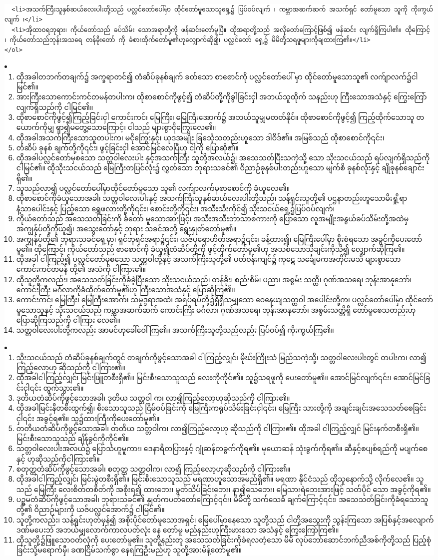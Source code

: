       <li>အသက်ကြီးသူနှစ်ဆယ်လေးပါးတို့သည် ပလ္လင်တော်ပေါ်မှာ ထိုင်တော်မူသောသူရှေ့၌ ပြပ်ဝပ်လျက် ၊ ကမ္ဘာအဆက်ဆက် အသက်ရှင် တော်မူသော သူကို ကိုးကွယ်လျက် ၊</li>
      <li>အိုထာဝရဘုရား၊ ကိုယ်တော်သည် ခပ်သိမ်း သောအရာတို့ကို ဖန်ဆင်းတော်မူပြီ။ ထိုအရာတို့သည် အလိုတော်ကြောင့်ဖြစ်၍ ဖန်ဆင်း လျက်ရှိကြပါ၏။ ထိုကြောင့် ၊ ကိုယ်တော်သည်ဘုန်းအသရေ တန်ခိုးတော် ကို ခံစားထိုက်တော်မူ၏ဟုလျှောက်ဆို၍၊ ပလ္လင်တော် ရှေ့၌ မိမိတို့သရဖူများကိုချထားကြ၏။</li>
    </ol>
  </li>
  <li>
    <ol>
      <li>ထိုအခါတဘက်တချက်၌ အက္ခရာတင်၍ တံဆိပ်ခုနစ်ချက် ခတ်သော စာစောင်ကို ပလ္လင်တော်ပေါ် မှာ ထိုင်တော်မူသောသူ၏ လက်ျာလက်၌ငါမြင်၏။</li>
      <li>အားကြီးသောကောင်းကင်တမန်တပါးက၊ ထိုစာစောင်ကိုဖွင့်၍ တံဆိပ်တို့ကိုခွါခြင်းငှါ အဘယ်သူထိုက် သနည်းဟု ကြီးသောအသံနှင့် ကြွေးကြော်လျက်ရှိသည်ကို ငါမြင်၏။</li>
      <li>ထိုစာစောင်ကိုဖွင့်၍ကြည့်ခြင်းငှါ ကောင်းကင်၊ မြေကြီး၊ မြေကြီးအောက်၌ အဘယ်သူမျှမတတ်နိုင်။ ထိုစာစောင်ကိုဖွင့်၍ ကြည့်ထိုက်သောသူ တယောက်ကိုမျှ ရှာ၍မတွေ့သောကြောင့်၊ ငါသည် များစွာငိုကြွေးလေ၏။</li>
      <li>ထိုအခါအသက်ကြီးသောသူတပါးက၊ မငိုကြွေးနှင့်၊ ယုဒအမျိုး ခြင်္သေ့သတည်းဟူသော ဒါဝိဒ်၏။ အမြစ်သည် ထိုစာစောင်ကို၎င်း၊</li>
      <li>တံဆိပ် ခုနစ် ချက်တို့ကို၎င်း၊  ဖွင့်ခြင်းငှါ အောင်မြင်လေပြီဟု ငါ့ကို ပြောဆို၏။</li>
      <li>ထိုအခါပလ္လင်တော်မှစသော သတ္တဝါလေးပါး နှင့်အသက်ကြီး သူတို့အလယ်၌၊ အသေသတ်ပြီးသကဲ့သို့ သော သိုးသငယ်သည် ရပ်လျက်ရှိသည်ကို ငါမြင်၏။ ထိုသိုးသငယ်သည် မြေကြီးတပြင်လုံး၌ လွှတ်သော ဘုရားသခင်၏ ဝိညာဉ်ခုနစ်ပါးတည်းဟူသော မျက်စိ ခုနစ်လုံးနှင့် ချိုခုနစ်ချောင်းရှိ၏။</li>
      <li>သူသည်လာ၍ ပလ္လင်တော်ပေါ်မှာထိုင်တော်မူသော သူ၏ လက်ျာလက်မှစာစောင်ကို ခံယူလေ၏။</li>
      <li>ထိုစာစောင်ကိုခံယူသောအခါ၊ သတ္တဝါလေးပါးနှင့် အသက်ကြီးသူနှစ်ဆယ်လေးပါးတို့သည်၊ သန့်ရှင်းသူတို့၏ ပဌနာတည်းဟူသောမီးရှို့ရာ နံ့သာပေါင်းနှင့် ပြည့်သော ရွှေဖလားတို့ကို၎င်း၊ စောင်းတို့ကို၎င်း၊ အသီးသီးကိုင်၍ သိုးသငယ်ရှေ့၌ပြပ်ဝပ်လျက်၊</li>
      <li>ကိုယ်တော်သည် အသေသတ်ခြင်းကို ခံတော် မူသောအားဖြင့်၊ အသီးအသီးဘာသာစကားကို ပြောသော လူအမျိုးအနွယ်ခပ်သိမ်းတို့အထဲမှ အကျွန်ုပ်တို့ကိုယူ၍၊ အသွေးတော်နှင့် ဘုရား သခင်အဘို့ ရွေးနှုတ်တော်မူ၏။</li>
      <li>အကျွန်ုပ်တို့၏ ဘုရားသခင်ရှေ့မှာ၊ ရှင်ဘုရင်အရာ၌၎င်း၊ ယဇ်ပုရောဟိတ်အရာ၌၎င်း၊ ခန့်ထား၍၊ မြေကြီးပေါ်မှာ စိုးစံရသော အခွင့်ကိုပေးတော်မူ၏။ ထိုကြောင့်၊ ကိုယ်တော်သည် စာစောင်ကို ခံယူ၍တံဆိပ်တို့ကို ဖွင့်ထိုက်တော်မူ၏ဟု အသစ်သောသီချင်းကိုသီ၍ လျှောက်ဆိုကြ၏။</li>
      <li>ထိုအခါ ငါကြည့်၍ ပလ္လင်တော်မှစသော သတ္တဝါတို့နှင့် အသက်ကြီးသူတို့၏ ပတ်ဝန်းကျင်၌ ကုဋေ သင်္ချေမကအတိုင်းမသိ များစွာသော ကောင်းကင်တမန် တို့၏ အသံကို ငါကြား၏။</li>
      <li>ထိုသူတို့ကလည်း၊ အသေသတ်ခြင်းကိုခံခဲ့ပြီးသော သိုးသငယ်သည်၊ တန်ခိုး၊ စည်းစိမ်၊ ပညာ၊ အစွမ်း သတ္တိ၊ ဂုဏ်အသရေ၊ ဘုန်းအာနုဘော်၊ ကောင်းကြီး မင်္ဂလာကိုခံထိုက်တော်မူ၏ဟု ကြီးသောအသံနှင့် ပြောဆိုကြ၏။</li>
      <li>ကောင်းကင်၊ မြေကြီး၊ မြေကြီးအောက်၊ သမုဒ္ဒရာအထဲ၊ အရပ်ရပ်တို့၌ရှိရှိသမျှသော ဝေနေယျသတ္တဝါ အပေါင်းတို့က၊ ပလ္လင်တော်ပေါ်မှာ ထိုင်တော်မူသောသူနှင့် သိုးသငယ်သည် ကမ္ဘာအဆက်ဆက် ကောင်းကြီး မင်္ဂလာ၊ ဂုဏ်အသရေ၊ ဘုန်းအာနုဘော်၊ အစွမ်းသတ္တိရှိ တော်မူစေသတည်းဟု ပြောဆိုကြသည်ကို ငါကြား လေ၏။</li>
      <li>သတ္တဝါလေးပါးတို့ကလည်း အာမင်ဟုခေါ်ဝေါ်ကြ၏။ အသက်ကြီးသူတို့သည်လည်း ပြပ်ဝပ်၍ ကိုးကွယ်ကြ၏။</li>
    </ol>
  </li>
  <li>
    <ol>
      <li>သိုးသငယ်သည် တံဆိပ်ခုနစ်ချက်တွင် တချက်ကိုဖွင့်သောအခါ ငါကြည့်လျှင်၊ မိုဃ်းကြိုးသံ မြည်သကဲ့သို့၊ သတ္တဝါလေးပါးတွင် တပါးက၊ လာ၍ ကြည့်လော့ဟု ဆိုသည်ကို ငါကြား၏။</li>
      <li>ထိုအခါငါကြည့်လျှင်၊ မြင်းဖြူတစီးရှိ၏။ မြင်းစီးသောသူသည် လေးကိုကိုင်၏။ သူ၌သရဖူကို ပေးတော်မူ၏။ အောင်မြင်လျက်၎င်း၊ အောင်မြင်ခြင်းငှါ၎င်း ထွက်သွား၏။</li>
      <li>ဒုတိယတံဆိပ်ကိုဖွင့်သောအခါ၊ ဒုတိယ သတ္တဝါ က၊ လာ၍ကြည့်လော့ဟုဆိုသည်ကို ငါကြား၏။</li>
      <li>ထိုအခါမြင်းနီတစီးထွက်၍၊ စီးသောသူသည် ငြိမ်ဝပ်ခြင်းကို မြေကြီးကရုပ်သိမ်းခြင်းငှါ၎င်း၊ မြေကြီး သားတို့ကို အချင်းချင်းအသေသတ်စေခြင်းငှါ၎င်း အခွင့်ရ၏။ သူ၌ထားကြီးကိုပေးတော်မူ၏။</li>
      <li>တတိယတံဆိပ်ကိုဖွင့်သောအခါ၊ တတိယ သတ္တဝါက၊ လာ၍ကြည့်လော့ဟု ဆိုသည်ကို ငါကြား၏။ ထိုအခါ ငါကြည့်လျှင် မြင်းနက်တစီးရှိ၏။ မြင်းစီးသောသူသည် ချိန်ခွင်ကိုကိုင်၏။</li>
      <li>သတ္တဝါလေးပါးအလယ်၌ ပြောသံဟူမူကား၊ ဒေနာရိတပြားနှင့် ဂျုံဆန်တခွက်ကိုရ၏။ မုယောဆန် သုံးခွက်ကိုရ၏။ ဆီနှင့်စပျစ်ရည်ကို မပျက်စေနှင့် ဟုဆိုသည်ကိုငါကြား၏။</li>
      <li>စတုတ္ထတံဆိပ်ကိုဖွင့်သောအခါ၊ စတုတ္ထ သတ္တဝါက၊ လာ၍ ကြည့်လော့ဟုဆိုသည်ကို ငါကြား၏။</li>
      <li>ထိုအခါငါကြည့်လျှင်၊ မြင်းမွဲတစီးရှိ၏။ မြင်းစီးသောသူသည် မရဏာဟူသောအမည်ရှိ၏။ မရဏာ နိုင်ငံသည် ထိုသူနောက်သို့ လိုက်လေ၏။ သူသည် မြေကြီး လေးစိတ်တစိတ်ကို အစိုးရ၍ ထားဘေး၊ မွတ်သိပ်ခြင်းဘေး၊ နာ၍သေဘေး၊ မြေသားရဲဘေးအားဖြင့် သတ်ပိုင် သော အခွင့်ကိုရ၏။</li>
      <li>ပဥ္စမတံဆိပ်ကိုဖွင့်သောအခါ၊ ဘုရားသခင်၏ နှုတ်ကပတ်တော်ကြောင့်၎င်း၊ မိမိတို့ သက်သေခံ ချက်ကြောင့်၎င်း၊ အသေသတ်ခြင်းကိုခံရသောသူတို့၏ ဝိညာဉ်များကို ယဇ်ပလ္လင်အောက်၌ ငါမြင်၏။</li>
      <li>သူတို့ကလည်း၊ သန့်ရှင်းဟုတ်မှန်၍ အစိုးပိုင်တော်မူသောအရှင်၊ မြေပေါ်မှာနေသော သူတို့သည် ငါတို့အသွေးကို သွန်းကြသော အပြစ်နှင့်အလျောက် ဒဏ်မပေးဘဲ အဘယ်မျှလောက်ကာလပတ်လုံး နေ တော်မူ မည်နည်းဟုကြီးမားသော အသံနှင့် ကြွေးကြော်ကြ၏။</li>
      <li>ထိုသူတို့၌ဖြူသောဝတ်လုံကို ပေးတော်မူ၏။ သူတို့နည်းတူ အသေသတ်ခြင်းကိုခံရလတံ့သော မိမိ လုပ်ဘော်ဆောင်ဘက်ညီအစ်ကိုတို့သည် ပြည့်စုံခြင်းသို့မရောက်မှီ၊ ခဏငြိမ်သက်စွာ နေရကြဦးမည်ဟု သူတို့အားမိန့်တော်မူ၏။</li>
